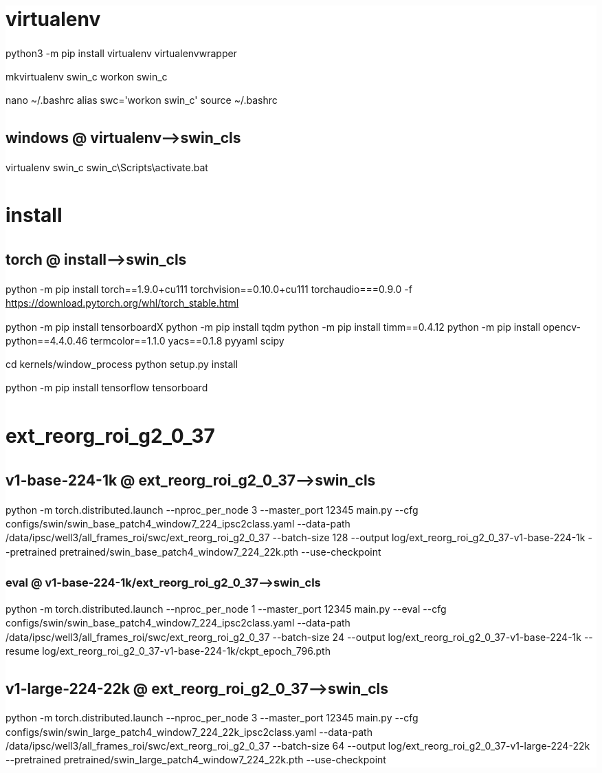 <a id="virtualen_v_"></a>
# virtualenv
python3 -m pip install virtualenv virtualenvwrapper

mkvirtualenv swin_c
workon swin_c

nano ~/.bashrc
alias swc='workon swin_c'
source ~/.bashrc

<a id="windows___virtualenv_"></a>
## windows       @ virtualenv-->swin_cls
virtualenv swin_c
swin_c\Scripts\activate.bat

# install

## torch       @ install-->swin_cls
python -m pip install torch==1.9.0+cu111 torchvision==0.10.0+cu111 torchaudio===0.9.0 -f https://download.pytorch.org/whl/torch_stable.html

python -m pip install tensorboardX
python -m pip install tqdm
python -m pip install timm==0.4.12
python -m pip install opencv-python==4.4.0.46 termcolor==1.1.0 yacs==0.1.8 pyyaml scipy

cd kernels/window_process
python setup.py install

python -m pip install tensorflow tensorboard

# ext_reorg_roi_g2_0_37
## v1-base-224-1k       @ ext_reorg_roi_g2_0_37-->swin_cls
python -m torch.distributed.launch --nproc_per_node 3 --master_port 12345  main.py --cfg configs/swin/swin_base_patch4_window7_224_ipsc2class.yaml --data-path /data/ipsc/well3/all_frames_roi/swc/ext_reorg_roi_g2_0_37 --batch-size 128 --output log/ext_reorg_roi_g2_0_37-v1-base-224-1k  --pretrained pretrained/swin_base_patch4_window7_224_22k.pth --use-checkpoint

### eval       @ v1-base-224-1k/ext_reorg_roi_g2_0_37-->swin_cls
python -m torch.distributed.launch --nproc_per_node 1 --master_port 12345  main.py --eval --cfg configs/swin/swin_base_patch4_window7_224_ipsc2class.yaml --data-path /data/ipsc/well3/all_frames_roi/swc/ext_reorg_roi_g2_0_37 --batch-size 24 --output log/ext_reorg_roi_g2_0_37-v1-base-224-1k --resume log/ext_reorg_roi_g2_0_37-v1-base-224-1k/ckpt_epoch_796.pth

## v1-large-224-22k       @ ext_reorg_roi_g2_0_37-->swin_cls
python -m torch.distributed.launch --nproc_per_node 3 --master_port 12345  main.py --cfg configs/swin/swin_large_patch4_window7_224_22k_ipsc2class.yaml --data-path /data/ipsc/well3/all_frames_roi/swc/ext_reorg_roi_g2_0_37 --batch-size 64 --output log/ext_reorg_roi_g2_0_37-v1-large-224-22k  --pretrained pretrained/swin_large_patch4_window7_224_22k.pth --use-checkpoint
